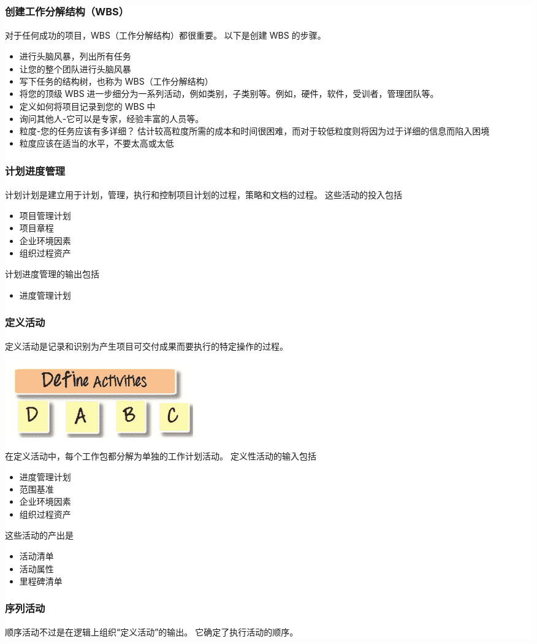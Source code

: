 ### 创建工作分解结构（WBS）

对于任何成功的项目，WBS（工作分解结构）都很重要。 以下是创建 WBS 的步骤。

*   进行头脑风暴，列出所有任务
*   让您的整个团队进行头脑风暴
*   写下任务的结构树，也称为 WBS（工作分解结构）
*   将您的顶级 WBS 进一步细分为一系列活动，例如类别，子类别等。例如，硬件，软件，受训者，管理团队等。
*   定义如何将项目记录到您的 WBS 中
*   询问其他人-它可以是专家，经验丰富的人员等。
*   粒度-您的任务应该有多详细？ 估计较高粒度所需的成本和时间很困难，而对于较低粒度则将因为过于详细的信息而陷入困境
*   粒度应该在适当的水平，不要太高或太低

### 计划进度管理

计划计划是建立用于计划，管理，执行和控制项目计划的过程，策略和文档的过程。 这些活动的投入包括

*   项目管理计划
*   项目章程
*   企业环境因素
*   组织过程资产

计划进度管理的输出包括

*   进度管理计划

### 定义活动

定义活动是记录和识别为产生项目可交付成果而要执行的特定操作的过程。

![Project Management Life Cycle: Complete Guide](img/561a9b9bd767b5d261a5595b1b986936.png "Planning Phase strategies for Project Management")

在定义活动中，每个工作包都分解为单独的工作计划活动。 定义性活动的输入包括

*   进度管理计划
*   范围基准
*   企业环境因素
*   组织过程资产

这些活动的产出是

*   活动清单
*   活动属性
*   里程碑清单

### 序列活动

顺序活动不过是在逻辑上组织“定义活动”的输出。 它确定了执行活动的顺序。
